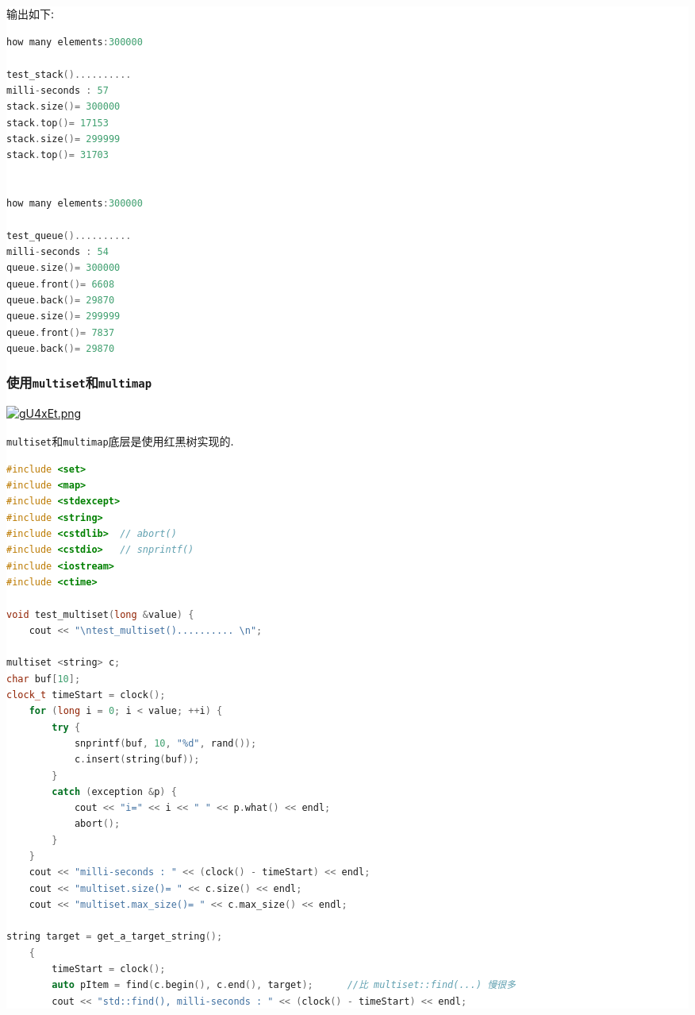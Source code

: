 输出如下:
```C++
how many elements:300000

test_stack()..........
milli-seconds : 57
stack.size()= 300000
stack.top()= 17153
stack.size()= 299999
stack.top()= 31703


how many elements:300000

test_queue()..........
milli-seconds : 54
queue.size()= 300000
queue.front()= 6608
queue.back()= 29870
queue.size()= 299999
queue.front()= 7837
queue.back()= 29870
```

### 使用`multiset`和`multimap`

[![gU4xEt.png](https://z3.ax1x.com/2021/05/11/gU4xEt.png)](https://imgtu.com/i/gU4xEt)

`multiset`和`multimap`底层是使用红黑树实现的.

```C++
#include <set>
#include <map>
#include <stdexcept>
#include <string>
#include <cstdlib> 	// abort()
#include <cstdio>  	// snprintf()
#include <iostream>
#include <ctime>

void test_multiset(long &value) {
    cout << "\ntest_multiset().......... \n";

multiset <string> c;
char buf[10];
clock_t timeStart = clock();
    for (long i = 0; i < value; ++i) {
        try {
            snprintf(buf, 10, "%d", rand());
            c.insert(string(buf));
        }
        catch (exception &p) {
            cout << "i=" << i << " " << p.what() << endl;
            abort();
        }
    }
    cout << "milli-seconds : " << (clock() - timeStart) << endl;
    cout << "multiset.size()= " << c.size() << endl;
    cout << "multiset.max_size()= " << c.max_size() << endl;   

string target = get_a_target_string();
    {
        timeStart = clock();
        auto pItem = find(c.begin(), c.end(), target);    	//比 multiset::find(...) 慢很多
        cout << "std::find(), milli-seconds : " << (clock() - timeStart) << endl;
```
